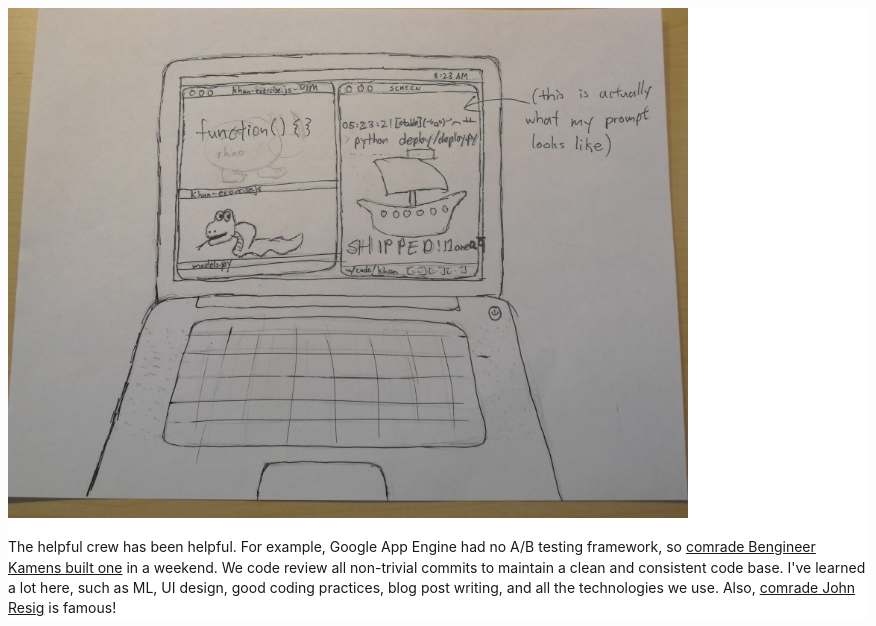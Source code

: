 <img src="/images/ka-internship/thumbs/laptop.jpg" alt="Deploying on my laptop" width="680"/>

The helpful crew has been helpful. For example, Google App Engine had no A/B testing framework, so [comrade Bengineer Kamens built one](https://github.com/kamens/gae_bingo) in a weekend. We code review all non-trivial commits to maintain a clean and consistent code base. I've learned a lot here, such as ML, UI design, good coding practices, blog post writing, and all the technologies we use. Also, [comrade John Resig](http://en.wikipedia.org/wiki/John_Resig) is famous!
